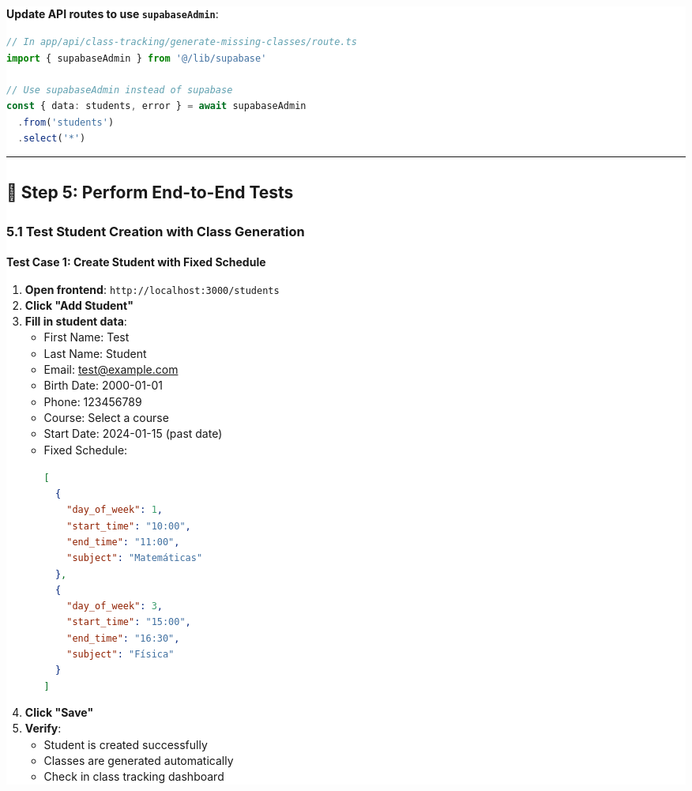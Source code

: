 **Update API routes to use `supabaseAdmin`**:
```typescript
// In app/api/class-tracking/generate-missing-classes/route.ts
import { supabaseAdmin } from '@/lib/supabase'

// Use supabaseAdmin instead of supabase
const { data: students, error } = await supabaseAdmin
  .from('students')
  .select('*')
```

---

## 🧪 **Step 5: Perform End-to-End Tests**

### **5.1 Test Student Creation with Class Generation**

**Test Case 1: Create Student with Fixed Schedule**

1. **Open frontend**: `http://localhost:3000/students`
2. **Click "Add Student"**
3. **Fill in student data**:
   - First Name: Test
   - Last Name: Student
   - Email: test@example.com
   - Birth Date: 2000-01-01
   - Phone: 123456789
   - Course: Select a course
   - Start Date: 2024-01-15 (past date)
   - Fixed Schedule:
     ```json
     [
       {
         "day_of_week": 1,
         "start_time": "10:00",
         "end_time": "11:00",
         "subject": "Matemáticas"
       },
       {
         "day_of_week": 3,
         "start_time": "15:00",
         "end_time": "16:30",
         "subject": "Física"
       }
     ]
     ```
4. **Click "Save"**
5. **Verify**:
   - Student is created successfully
   - Classes are generated automatically
   - Check in class tracking dashboard
